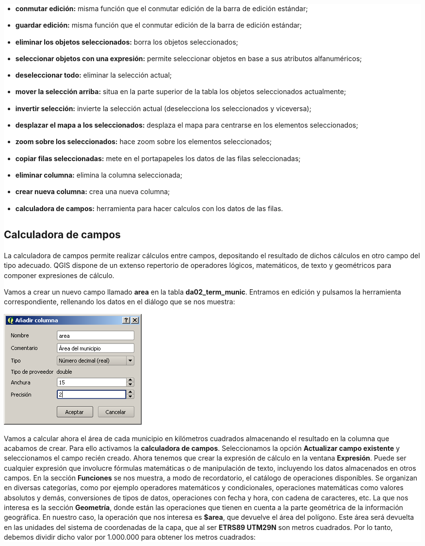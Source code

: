 - __conmutar edición:__ misma función que el conmutar edición de la barra de edición estándar;

- __guardar edición:__ misma función que el conmutar edición de la barra de edición estándar;

- __eliminar los objetos seleccionados:__ borra los objetos seleccionados;

- __seleccionar objetos con una expresión:__ permite seleccionar objetos en base a sus atributos alfanuméricos;

- __deseleccionar todo:__ eliminar la selección actual;

- __mover la selección arriba:__ situa en la parte superior de la tabla los objetos seleccionados actualmente;

- __invertir selección:__ invierte la selección actual (deselecciona los seleccionados y viceversa);

- __desplazar el mapa a los seleccionados:__ desplaza el mapa para centrarse en los elementos seleccionados;

- __zoom sobre los seleccionados:__ hace zoom sobre los elementos seleccionados;

- __copiar filas seleccionadas:__ mete en el portapapeles los datos de las filas seleccionadas;

- __eliminar columna:__ elimina la columna seleccionada;

- __crear nueva columna:__ crea una nueva columna;

- __calculadora de campos:__ herramienta para hacer calculos con los datos de las filas.

## Calculadora de campos

La calculadora de campos permite realizar cálculos entre campos, depositando el resultado de dichos cálculos en otro campo del tipo adecuado. QGIS dispone de un extenso repertorio de operadores lógicos, matemáticos, de texto y geométricos para componer expresiones de cálculo. 

Vamos a crear un nuevo campo llamado __area__ en la tabla __da02_term_munic__. Entramos en edición y pulsamos la herramienta correspondiente, rellenando los datos en el diálogo que se nos muestra:

![Nuevo campo](https://raw.githubusercontent.com/malkab/GitBook-Almost-Open-Software-Geomatics/master/assets/Practica02/100-Nuevo_campo.png)

Vamos a calcular ahora el área de cada municipio en kilómetros cuadrados almacenando el resultado en la columna que acabamos de crear. Para ello activamos la __calculadora de campos__. Seleccionamos la opción __Actualizar campo existente__ y seleccionamos el campo recién creado. Ahora tenemos que crear la expresión de cálculo en la ventana __Expresión__. Puede ser cualquier expresión que involucre fórmulas matemáticas o de manipulación de texto, incluyendo los datos almacenados en otros campos. En la sección __Funciones__ se nos muestra, a modo de recordatorio, el catálogo de operaciones disponibles. Se organizan en diversas categorías, como por ejemplo operadores matemáticos y condicionales, operaciones matemáticas como valores absolutos y demás, conversiones de tipos de datos, operaciones con fecha y hora, con cadena de caracteres, etc. La que nos interesa es la sección __Geometría__, donde están las operaciones que tienen en cuenta a la parte geométrica de la información geográfica. En nuestro caso, la operación que nos interesa es __$area__, que devuelve el área del polígono. Este área será devuelta en las unidades del sistema de coordenadas de la capa, que al ser __ETRS89 UTM29N__ son metros cuadrados. Por lo tanto, debemos dividir dicho valor por 1.000.000 para obtener los metros cuadrados:

